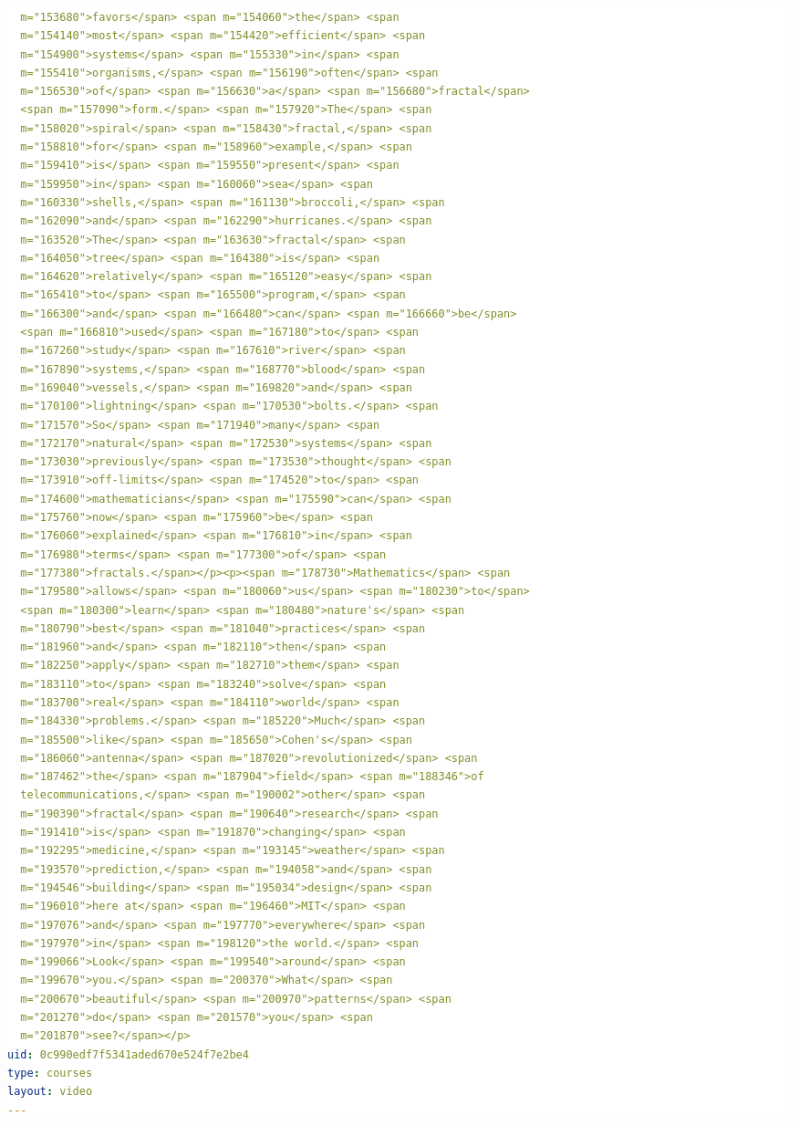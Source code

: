 ```yaml
  m="153680">favors</span> <span m="154060">the</span> <span
  m="154140">most</span> <span m="154420">efficient</span> <span
  m="154900">systems</span> <span m="155330">in</span> <span
  m="155410">organisms,</span> <span m="156190">often</span> <span
  m="156530">of</span> <span m="156630">a</span> <span m="156680">fractal</span>
  <span m="157090">form.</span> <span m="157920">The</span> <span
  m="158020">spiral</span> <span m="158430">fractal,</span> <span
  m="158810">for</span> <span m="158960">example,</span> <span
  m="159410">is</span> <span m="159550">present</span> <span
  m="159950">in</span> <span m="160060">sea</span> <span
  m="160330">shells,</span> <span m="161130">broccoli,</span> <span
  m="162090">and</span> <span m="162290">hurricanes.</span> <span
  m="163520">The</span> <span m="163630">fractal</span> <span
  m="164050">tree</span> <span m="164380">is</span> <span
  m="164620">relatively</span> <span m="165120">easy</span> <span
  m="165410">to</span> <span m="165500">program,</span> <span
  m="166300">and</span> <span m="166480">can</span> <span m="166660">be</span>
  <span m="166810">used</span> <span m="167180">to</span> <span
  m="167260">study</span> <span m="167610">river</span> <span
  m="167890">systems,</span> <span m="168770">blood</span> <span
  m="169040">vessels,</span> <span m="169820">and</span> <span
  m="170100">lightning</span> <span m="170530">bolts.</span> <span
  m="171570">So</span> <span m="171940">many</span> <span
  m="172170">natural</span> <span m="172530">systems</span> <span
  m="173030">previously</span> <span m="173530">thought</span> <span
  m="173910">off-limits</span> <span m="174520">to</span> <span
  m="174600">mathematicians</span> <span m="175590">can</span> <span
  m="175760">now</span> <span m="175960">be</span> <span
  m="176060">explained</span> <span m="176810">in</span> <span
  m="176980">terms</span> <span m="177300">of</span> <span
  m="177380">fractals.</span></p><p><span m="178730">Mathematics</span> <span
  m="179580">allows</span> <span m="180060">us</span> <span m="180230">to</span>
  <span m="180300">learn</span> <span m="180480">nature's</span> <span
  m="180790">best</span> <span m="181040">practices</span> <span
  m="181960">and</span> <span m="182110">then</span> <span
  m="182250">apply</span> <span m="182710">them</span> <span
  m="183110">to</span> <span m="183240">solve</span> <span
  m="183700">real</span> <span m="184110">world</span> <span
  m="184330">problems.</span> <span m="185220">Much</span> <span
  m="185500">like</span> <span m="185650">Cohen's</span> <span
  m="186060">antenna</span> <span m="187020">revolutionized</span> <span
  m="187462">the</span> <span m="187904">field</span> <span m="188346">of
  telecommunications,</span> <span m="190002">other</span> <span
  m="190390">fractal</span> <span m="190640">research</span> <span
  m="191410">is</span> <span m="191870">changing</span> <span
  m="192295">medicine,</span> <span m="193145">weather</span> <span
  m="193570">prediction,</span> <span m="194058">and</span> <span
  m="194546">building</span> <span m="195034">design</span> <span
  m="196010">here at</span> <span m="196460">MIT</span> <span
  m="197076">and</span> <span m="197770">everywhere</span> <span
  m="197970">in</span> <span m="198120">the world.</span> <span
  m="199066">Look</span> <span m="199540">around</span> <span
  m="199670">you.</span> <span m="200370">What</span> <span
  m="200670">beautiful</span> <span m="200970">patterns</span> <span
  m="201270">do</span> <span m="201570">you</span> <span
  m="201870">see?</span></p>
uid: 0c990edf7f5341aded670e524f7e2be4
type: courses
layout: video
---
```

